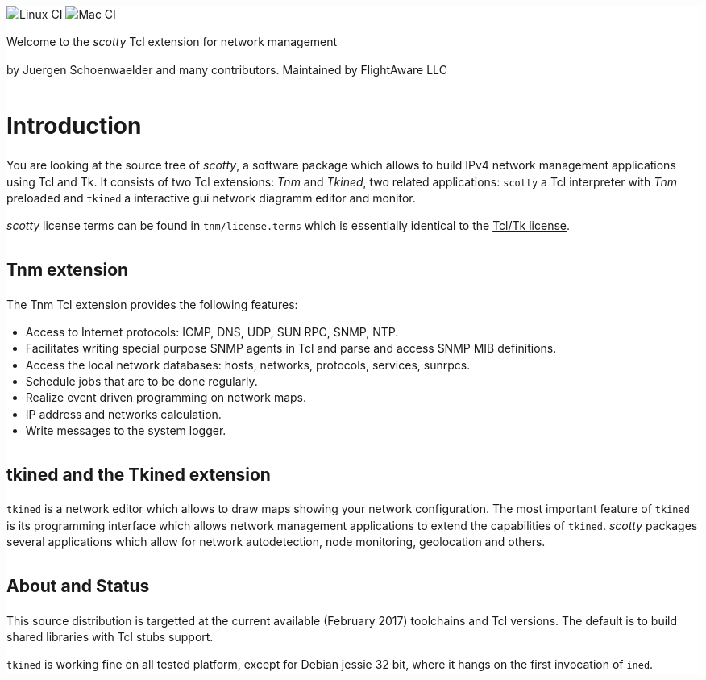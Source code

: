 ![Linux CI](https://github.com/bovine/scotty/workflows/Linux%20CI/badge.svg)
![Mac CI](https://github.com/bovine/scotty/workflows/Mac%20CI/badge.svg)

Welcome to the _scotty_ Tcl extension for network management

by Juergen Schoenwaelder and many contributors.  Maintained by FlightAware LLC

Introduction
============

You are looking at the source tree of _scotty_, a software package
which allows to build IPv4 network management applications using Tcl
and Tk.  It consists of two Tcl extensions: _Tnm_ and _Tkined_, two
related applications: `scotty` a Tcl interpreter with _Tnm_ preloaded
and `tkined` a interactive gui network diagramm editor and monitor.

_scotty_ license terms can be found in `tnm/license.terms` which
is essentially identical to the
[Tcl/Tk license](https://www.tcl.tk/software/tcltk/license.html).


Tnm extension
-------------

The Tnm Tcl extension provides the following features:

* Access to Internet protocols: ICMP, DNS, UDP, SUN RPC, SNMP, NTP.
* Facilitates writing special purpose SNMP agents in Tcl and parse and
  access SNMP MIB definitions.
* Access the local network databases: hosts, networks, protocols,
  services, sunrpcs.
* Schedule jobs that are to be done regularly.
* Realize event driven programming on network maps.
* IP address and networks calculation.
* Write messages to the system logger.


tkined and the Tkined extension
-------------------------------

`tkined` is a network editor which allows to draw maps showing your
network configuration. The most important feature of `tkined` is its
programming interface which allows network management applications to
extend the capabilities of `tkined`. _scotty_ packages several
applications which allow for network autodetection, node monitoring,
geolocation and others.


About and Status
----------------

This source distribution is targetted at the current available
(February 2017) toolchains and Tcl versions.  The default is to build
shared libraries with Tcl stubs support.

`tkined` is working fine on all tested platform, except for Debian
jessie 32 bit, where it hangs on the first invocation of `ined`.

